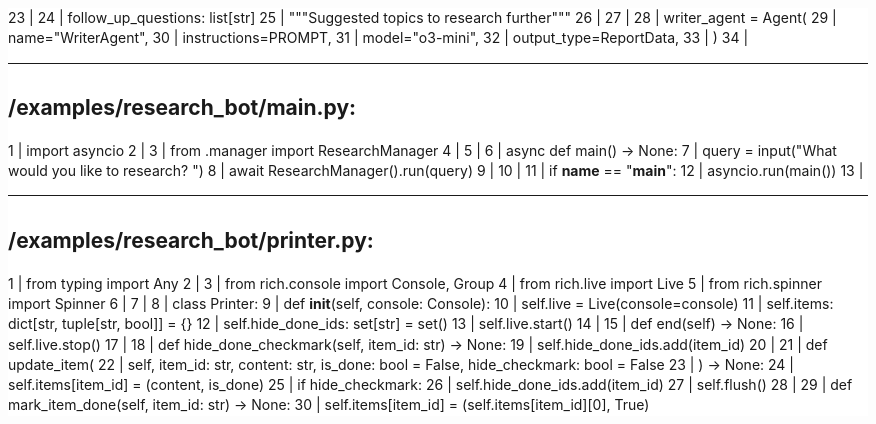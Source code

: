 23 | 
24 |     follow_up_questions: list[str]
25 |     """Suggested topics to research further"""
26 | 
27 | 
28 | writer_agent = Agent(
29 |     name="WriterAgent",
30 |     instructions=PROMPT,
31 |     model="o3-mini",
32 |     output_type=ReportData,
33 | )
34 | 


--------------------------------------------------------------------------------
/examples/research_bot/main.py:
--------------------------------------------------------------------------------
 1 | import asyncio
 2 | 
 3 | from .manager import ResearchManager
 4 | 
 5 | 
 6 | async def main() -> None:
 7 |     query = input("What would you like to research? ")
 8 |     await ResearchManager().run(query)
 9 | 
10 | 
11 | if __name__ == "__main__":
12 |     asyncio.run(main())
13 | 


--------------------------------------------------------------------------------
/examples/research_bot/printer.py:
--------------------------------------------------------------------------------
 1 | from typing import Any
 2 | 
 3 | from rich.console import Console, Group
 4 | from rich.live import Live
 5 | from rich.spinner import Spinner
 6 | 
 7 | 
 8 | class Printer:
 9 |     def __init__(self, console: Console):
10 |         self.live = Live(console=console)
11 |         self.items: dict[str, tuple[str, bool]] = {}
12 |         self.hide_done_ids: set[str] = set()
13 |         self.live.start()
14 | 
15 |     def end(self) -> None:
16 |         self.live.stop()
17 | 
18 |     def hide_done_checkmark(self, item_id: str) -> None:
19 |         self.hide_done_ids.add(item_id)
20 | 
21 |     def update_item(
22 |         self, item_id: str, content: str, is_done: bool = False, hide_checkmark: bool = False
23 |     ) -> None:
24 |         self.items[item_id] = (content, is_done)
25 |         if hide_checkmark:
26 |             self.hide_done_ids.add(item_id)
27 |         self.flush()
28 | 
29 |     def mark_item_done(self, item_id: str) -> None:
30 |         self.items[item_id] = (self.items[item_id][0], True)